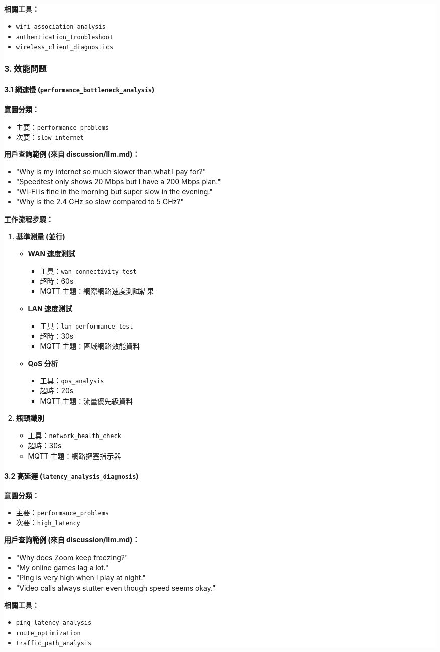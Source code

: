 **相關工具：**
- `wifi_association_analysis`
- `authentication_troubleshoot`
- `wireless_client_diagnostics`

### 3. 效能問題

#### 3.1 網速慢 (`performance_bottleneck_analysis`)

**意圖分類：**
- 主要：`performance_problems`
- 次要：`slow_internet`

**用戶查詢範例 (來自 discussion/llm.md)：**
- "Why is my internet so much slower than what I pay for?"
- "Speedtest only shows 20 Mbps but I have a 200 Mbps plan."
- "Wi-Fi is fine in the morning but super slow in the evening."
- "Why is the 2.4 GHz so slow compared to 5 GHz?"

**工作流程步驟：**

1. **基準測量 (並行)**
   - **WAN 速度測試**
     - 工具：`wan_connectivity_test`
     - 超時：60s
     - MQTT 主題：網際網路速度測試結果
   
   - **LAN 速度測試**
     - 工具：`lan_performance_test`
     - 超時：30s
     - MQTT 主題：區域網路效能資料
   
   - **QoS 分析**
     - 工具：`qos_analysis`
     - 超時：20s
     - MQTT 主題：流量優先級資料

2. **瓶頸識別**
   - 工具：`network_health_check`
   - 超時：30s
   - MQTT 主題：網路擁塞指示器

#### 3.2 高延遲 (`latency_analysis_diagnosis`)

**意圖分類：**
- 主要：`performance_problems`
- 次要：`high_latency`

**用戶查詢範例 (來自 discussion/llm.md)：**
- "Why does Zoom keep freezing?"
- "My online games lag a lot."
- "Ping is very high when I play at night."
- "Video calls always stutter even though speed seems okay."

**相關工具：**
- `ping_latency_analysis`
- `route_optimization`
- `traffic_path_analysis`
